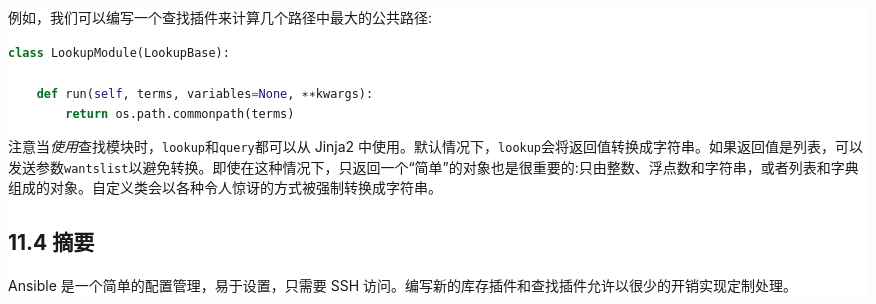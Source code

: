 例如，我们可以编写一个查找插件来计算几个路径中最大的公共路径:

```py
class LookupModule(LookupBase):

    def run(self, terms, variables=None, ∗∗kwargs):
        return os.path.commonpath(terms)

```

注意当*使用*查找模块时，`lookup`和`query`都可以从 Jinja2 中使用。默认情况下，`lookup`会将返回值转换成字符串。如果返回值是列表，可以发送参数`wantslist`以避免转换。即使在这种情况下，只返回一个“简单”的对象也是很重要的:只由整数、浮点数和字符串，或者列表和字典组成的对象。自定义类会以各种令人惊讶的方式被强制转换成字符串。

## 11.4 摘要

Ansible 是一个简单的配置管理，易于设置，只需要 SSH 访问。编写新的库存插件和查找插件允许以很少的开销实现定制处理。